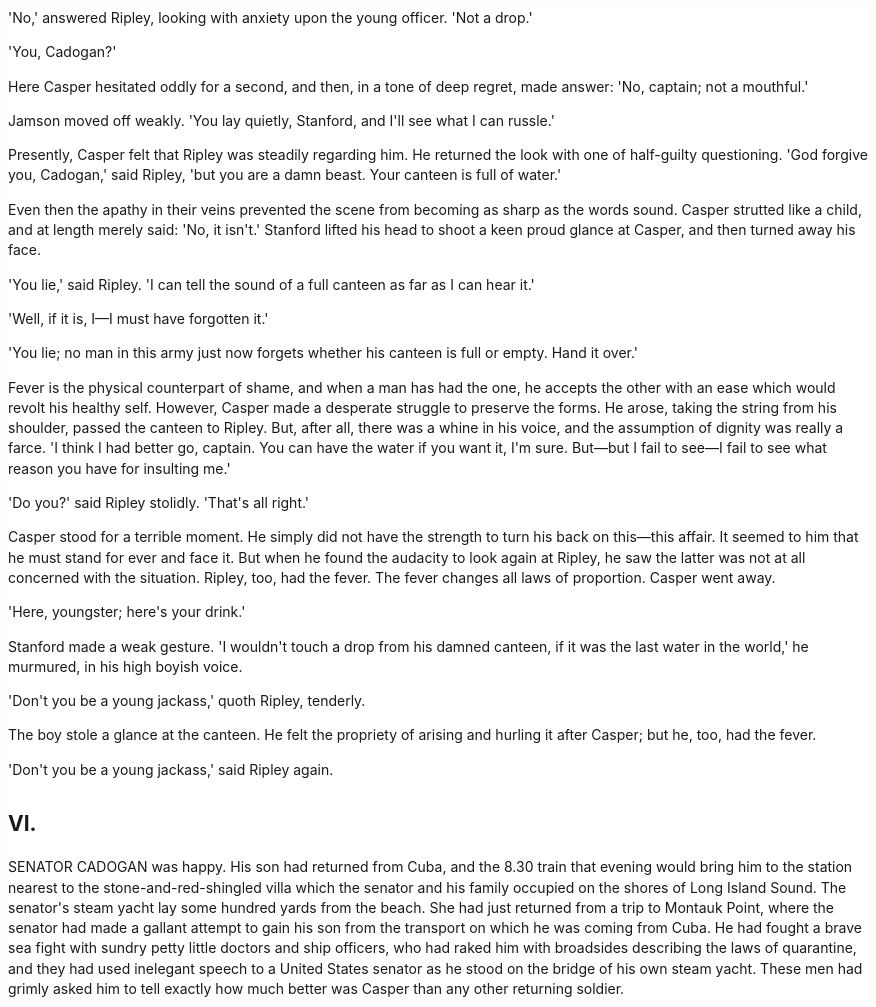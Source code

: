 'No,' answered Ripley, looking with anxiety upon the young officer. 'Not a drop.' 

'You, Cadogan?' 

Here Casper hesitated oddly for a second, and then, in a tone of deep regret, made answer: 'No, captain; not a mouthful.' 

Jamson moved off weakly.  'You lay quietly, Stanford, and I'll see what I can russle.' 

Presently, Casper felt that Ripley was steadily regarding him.  He returned the look with one of half-guilty questioning.  'God forgive you, Cadogan,' said Ripley, 'but you are a damn beast.  Your canteen is full of water.' 

Even then the apathy in their veins prevented the scene from becoming as sharp as the words sound.  Casper strutted like a child, and at length merely said: 'No, it isn't.'  Stanford lifted his head to shoot a keen proud glance at Casper, and then turned away his face. 

'You lie,' said Ripley.  'I can tell the sound of a full canteen as far as I can hear it.' 

'Well, if it is, I—I must have forgotten it.' 

'You lie; no man in this army just now forgets whether his canteen is full or empty.  Hand it over.' 

Fever is the physical counterpart of shame, and when a man has had the one, he accepts the other with an ease which would revolt his healthy self.  However, Casper made a desperate struggle   to preserve the forms.  He arose, taking the string from his shoulder, passed the canteen to Ripley.  But, after all, there was a whine in his voice, and the assumption of dignity was really a farce.  'I think I had better go, captain.  You can have the water if you want it, I'm sure.  But—but I fail to see—I fail to see what reason you have for insulting me.' 

'Do you?' said Ripley stolidly.  'That's all right.' 

Casper stood for a terrible moment.  He simply did not have the strength to turn his back on this—this affair.  It seemed to him that he must stand for ever and face it.  But when he found the audacity to look again at Ripley, he saw the latter was not at all concerned with the situation.  Ripley, too, had the fever.  The fever changes all laws of proportion.  Casper went away.  

'Here, youngster; here's your drink.' 

Stanford made a weak gesture.  'I wouldn't touch a drop from his damned canteen, if it was the last water in the world,' he murmured, in his high boyish voice.  

'Don't you be a young jackass,' quoth Ripley, tenderly.  

The boy stole a glance at the canteen.  He felt the propriety of arising and hurling it after Casper; but he, too, had the fever.  

'Don't you be a young jackass,' said Ripley again.  

    
## VI.

  SENATOR CADOGAN was happy.  His son had returned from Cuba, and the 8.30 train that evening would bring him to the station nearest to the stone-and-red-shingled villa which the senator and his family occupied on the shores of Long Island Sound.  The senator's steam yacht lay some hundred yards from the beach.  She had just returned from a trip to Montauk Point, where the senator had made a gallant attempt to gain his son from the transport on which he was coming from Cuba.  He had fought a brave sea fight with sundry petty little doctors and ship officers, who had raked him with broadsides describing the laws of quarantine, and they had used inelegant speech to a United States senator as he stood on the bridge of his own steam yacht.  These men had grimly asked him to tell exactly how much better was Casper than any other returning soldier.  
